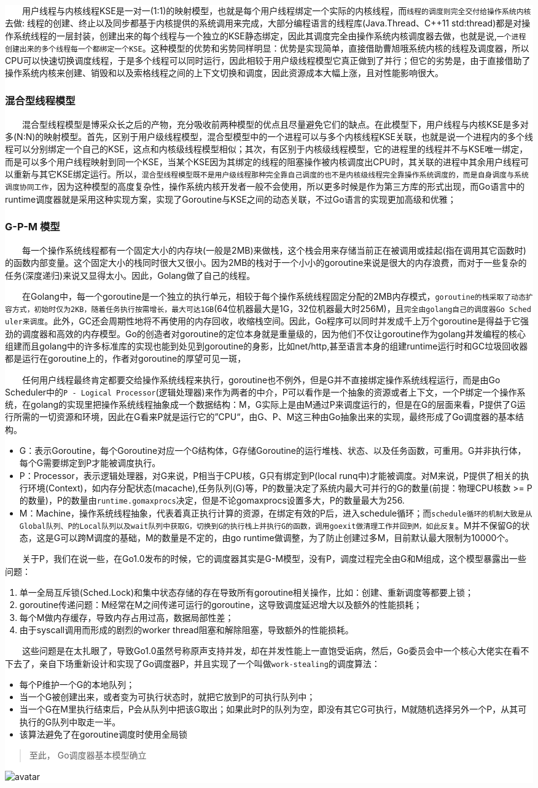 &emsp;&emsp;用户线程与内核线程KSE是一对一(1:1)的映射模型，也就是每个用户线程绑定一个实际的内核线程，而`线程的调度则完全交付给操作系统内核`去做: 线程的创建、终止以及同步都基于内核提供的系统调用来完成，大部分编程语言的线程库(Java.Thread、C++11 std:thread)都是对操作系统线程的一层封装，创建出来的每个线程与一个独立的KSE静态绑定，因此其调度完全由操作系统内核调度器去做，也就是说,`一个进程创建出来的多个线程每一个都绑定一个KSE`。这种模型的优势和劣势同样明显：优势是实现简单，直接借助曹旭哦系统内核的线程及调度器，所以CPU可以快速切换调度线程，于是多个线程可以同时运行，因此相较于用户级线程模型它真正做到了并行；但它的劣势是，由于直接借助了操作系统内核来创建、销毁和以及索格线程之间的上下文切换和调度，因此资源成本大幅上涨，且对性能影响很大。

### 混合型线程模型

&emsp;&emsp;混合型线程模型是博采众长之后的产物，充分吸收前两种模型的优点且尽量避免它们的缺点。在此模型下，用户线程与内核KSE是多对多(N:N)的映射模型。首先，区别于用户级线程模型，混合型模型中的一个进程可以与多个内核线程KSE关联，也就是说一个进程内的多个线程可以分别绑定一个自己的KSE，这点和内核级线程模型相似；其次，有区别于内核级线程模型，它的进程里的线程并不与KSE唯一绑定，而是可以多个用户线程映射到同一个KSE，当某个KSE因为其绑定的线程的阻塞操作被内核调度出CPU时，其关联的进程中其余用户线程可以重新与其它KSE绑定运行。所以，`混合型线程模型既不是用户级线程那种完全靠自己调度的也不是内核级线程完全靠操作系统调度的，而是自身调度与系统调度协同工作`，因为这种模型的高度复杂性，操作系统内核开发者一般不会使用，所以更多时候是作为第三方库的形式出现，而Go语言中的runtime调度器就是采用这种实现方案，实现了Goroutine与KSE之间的动态关联，不过Go语言的实现更加高级和优雅；

### G-P-M 模型

&emsp;&emsp;每一个操作系统线程都有一个固定大小的内存块(一般是2MB)来做栈，这个栈会用来存储当前正在被调用或挂起(指在调用其它函数时)的函数内部变量。这个固定大小的栈同时很大又很小。因为2MB的栈对于一个小小的goroutine来说是很大的内存浪费，而对于一些复杂的任务(深度递归)来说又显得太小。因此，Golang做了自己的线程。

&emsp;&emsp;在Golang中，每一个goroutine是一个独立的执行单元，相较于每个操作系统线程固定分配的2MB内存模式，`goroutine的栈采取了动态扩容方式，初始时仅为2KB，随着任务执行按需增长，最大可达1GB`(64位机器最大是1G，32位机器最大时256M)，且`完全由golang自己的调度器Go Scheduler来调度`。此外，GC还会周期性地将不再使用的内存回收，收缩栈空间。因此，Go程序可以同时并发成千上万个goroutine是得益于它强劲的调度器和高效的内存模型。Go的创造者对goroutine的定位本身就是重量级的，因为他们不仅让goroutine作为golang并发编程的核心组建而且golang中的许多标准库的实现也能到处见到goroutine的身影，比如net/http,甚至语言本身的组建runtime运行时和GC垃圾回收器都是运行在goroutine上的，作者对goroutine的厚望可见一斑，

&emsp;&emsp;任何用户线程最终肯定都要交给操作系统线程来执行，goroutine也不例外，但是G并不直接绑定操作系统线程运行，而是由Go Scheduler中的`P - Logical Processor`(逻辑处理器)来作为两者的中介，P可以看作是一个抽象的资源或者上下文，一个P绑定一个操作系统，在golang的实现里把操作系统线程抽象成一个数据结构：M，G实际上是由M通过P来调度运行的，但是在G的层面来看，P提供了G运行所需的一切资源和环境，因此在G看来P就是运行它的”CPU“，由G、P、M这三种由Go抽象出来的实现，最终形成了Go调度器的基本结构。

- G：表示Goroutine，每个Goroutine对应一个G结构体，G存储Goroutine的运行堆栈、状态、以及任务函数，可重用。G并非执行体，每个G需要绑定到P才能被调度执行。
- P：Processor，表示逻辑处理器，对G来说，P相当于CPU核，G只有绑定到P(local runq中)才能被调度。对M来说，P提供了相关的执行环境(Context)，如内存分配状态(macache),任务队列(G)等，P的数量决定了系统内最大可并行的G的数量(前提：物理CPU核数 >= P的数量)，P的数量由`runtime.gomaxprocs`决定，但是不论gomaxprocs设置多大，P的数量最大为256.
- M：Machine，操作系统线程抽象，代表着真正执行计算的资源，在绑定有效的P后，进入schedule循环；而`schedule循环的机制大致是从Global队列、P的Local队列以及wait队列中获取G，切换到G的执行栈上并执行G的函数，调用goexit做清理工作并回到M，如此反复`。M并不保留G的状态，这是G可以跨M调度的基础，M的数量是不定的，由go runtime做调整，为了防止创建过多M，目前默认最大限制为10000个。

&emsp;&emsp;关于P，我们在说一些，在Go1.0发布的时候，它的调度器其实是G-M模型，没有P，调度过程完全由G和M组成，这个模型暴露出一些问题：
1. 单一全局互斥锁(Sched.Lock)和集中状态存储的存在导致所有goroutine相关操作，比如：创建、重新调度等都要上锁；
2. goroutine传递问题：M经常在M之间传递可运行的goroutine，这导致调度延迟增大以及额外的性能损耗；
3. 每个M做内存缓存，导致内存占用过高，数据局部性差；
4. 由于syscall调用而形成的剧烈的worker thread阻塞和解除阻塞，导致额外的性能损耗。

&emsp;&emsp;这些问题是在太扎眼了，导致Go1.0虽然号称原声支持并发，却在并发性能上一直饱受诟病，然后，Go委员会中一个核心大佬实在看不下去了，亲自下场重新设计和实现了Go调度器P，并且实现了一个叫做`work-stealing`的调度算法：

- 每个P维护一个G的本地队列；
- 当一个G被创建出来，或者变为可执行状态时，就把它放到P的可执行队列中；
- 当一个G在M里执行结束后，P会从队列中把该G取出；如果此时P的队列为空，即没有其它G可执行，M就随机选择另外一个P，从其可执行的G队列中取走一半。
- 该算法避免了在goroutine调度时使用全局锁

> 至此， Go调度器基本模型确立

![avatar](https://cdn.jsdelivr.net/gh/facedamon/MarkDownPhotos@master/golang/G-P-M.png)
